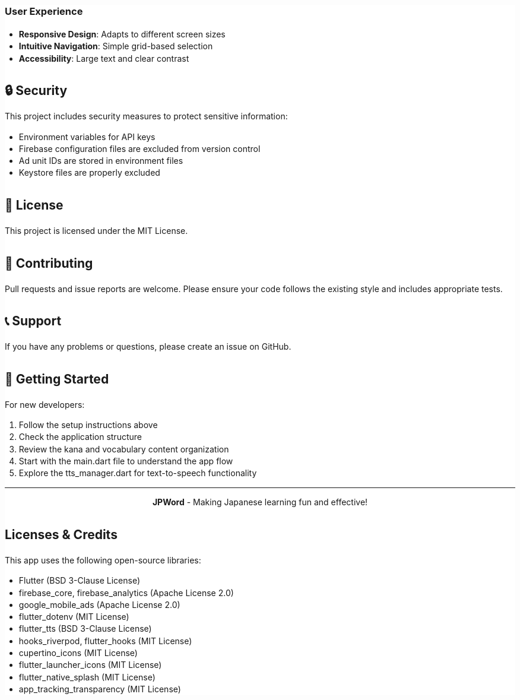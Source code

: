 ### User Experience
- **Responsive Design**: Adapts to different screen sizes
- **Intuitive Navigation**: Simple grid-based selection
- **Accessibility**: Large text and clear contrast

## 🔒 Security

This project includes security measures to protect sensitive information:
- Environment variables for API keys
- Firebase configuration files are excluded from version control
- Ad unit IDs are stored in environment files
- Keystore files are properly excluded

## 📄 License

This project is licensed under the MIT License.

## 🤝 Contributing

Pull requests and issue reports are welcome. Please ensure your code follows the existing style and includes appropriate tests.

## 📞 Support

If you have any problems or questions, please create an issue on GitHub.

## 🚀 Getting Started

For new developers:
1. Follow the setup instructions above
2. Check the application structure
3. Review the kana and vocabulary content organization
4. Start with the main.dart file to understand the app flow
5. Explore the tts_manager.dart for text-to-speech functionality

---

<div align="center">
  <strong>JPWord</strong> - Making Japanese learning fun and effective!
</div>

## Licenses & Credits

This app uses the following open-source libraries:

- Flutter (BSD 3-Clause License)
- firebase_core, firebase_analytics (Apache License 2.0)
- google_mobile_ads (Apache License 2.0)
- flutter_dotenv (MIT License)
- flutter_tts (BSD 3-Clause License)
- hooks_riverpod, flutter_hooks (MIT License)
- cupertino_icons (MIT License)
- flutter_launcher_icons (MIT License)
- flutter_native_splash (MIT License)
- app_tracking_transparency (MIT License)
